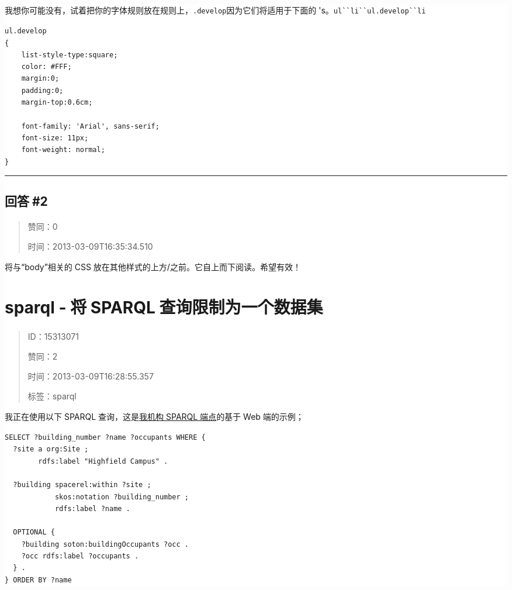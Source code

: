 我想你可能没有，试着把你的字体规则放在规则上，`.develop`因为它们将适用于下面的 's。`ul``li``ul.develop``li`

```
ul.develop 
{
    list-style-type:square;
    color: #FFF;
    margin:0;
    padding:0;
    margin-top:0.6cm;

    font-family: 'Arial', sans-serif;
    font-size: 11px;
    font-weight: normal;
} 
```

* * *

## 回答 #2

> 赞同：0
> 
> 时间：2013-03-09T16:35:34.510

将与“body”相关的 CSS 放在其他样式的上方/之前。它自上而下阅读。希望有效！

# sparql - 将 SPARQL 查询限制为一个数据集

> ID：15313071
> 
> 赞同：2
> 
> 时间：2013-03-09T16:28:55.357
> 
> 标签：sparql

我正在使用以下 SPARQL 查询，这是[我机构 SPARQL 端点](http://sparql.data.southampton.ac.uk/?query=PREFIX+skos%3A+%3Chttp%3A%2F%2Fwww.w3.org%2F2004%2F02%2Fskos%2Fcore%23%3E%0D%0APREFIX+soton%3A+%3Chttp%3A%2F%2Fid.southampton.ac.uk%2Fns%2F%3E%0D%0APREFIX+rdfs%3A+%3Chttp%3A%2F%2Fwww.w3.org%2F2000%2F01%2Frdf-schema%23%3E%0D%0APREFIX+org%3A+%3Chttp%3A%2F%2Fwww.w3.org%2Fns%2Forg%23%3E%0D%0APREFIX+spacerel%3A+%3Chttp%3A%2F%2Fdata.ordnancesurvey.co.uk%2Fontology%2Fspatialrelations%2F%3E%0D%0A%0D%0ASELECT+DISTINCT+%3Fbuilding_number+%3Fname+%3Fsite_name+WHERE+%7B%0D%0A++%3Fsite+a+org%3ASite+%3B%0D%0A++++++++rdfs%3Alabel+%3Fsite_name.%0D%0A%0D%0A++%3Fbuilding+spacerel%3Awithin+%3Fsite+%3B%0D%0A++++++++++++skos%3Anotation+%3Fbuilding_number+%3B%0D%0A++++++++++++rdfs%3Alabel+%3Fname+.%0D%0A%0D%0A%7D+ORDER+BY+%3Fbuilding_number&output=htmltab&jsonp=&show_inline=1#)的基于 Web 端的示例；

```
SELECT ?building_number ?name ?occupants WHERE {
  ?site a org:Site ;
        rdfs:label "Highfield Campus" .

  ?building spacerel:within ?site ;
            skos:notation ?building_number ;
            rdfs:label ?name .

  OPTIONAL {
    ?building soton:buildingOccupants ?occ .
    ?occ rdfs:label ?occupants .
  } .
} ORDER BY ?name 
```
